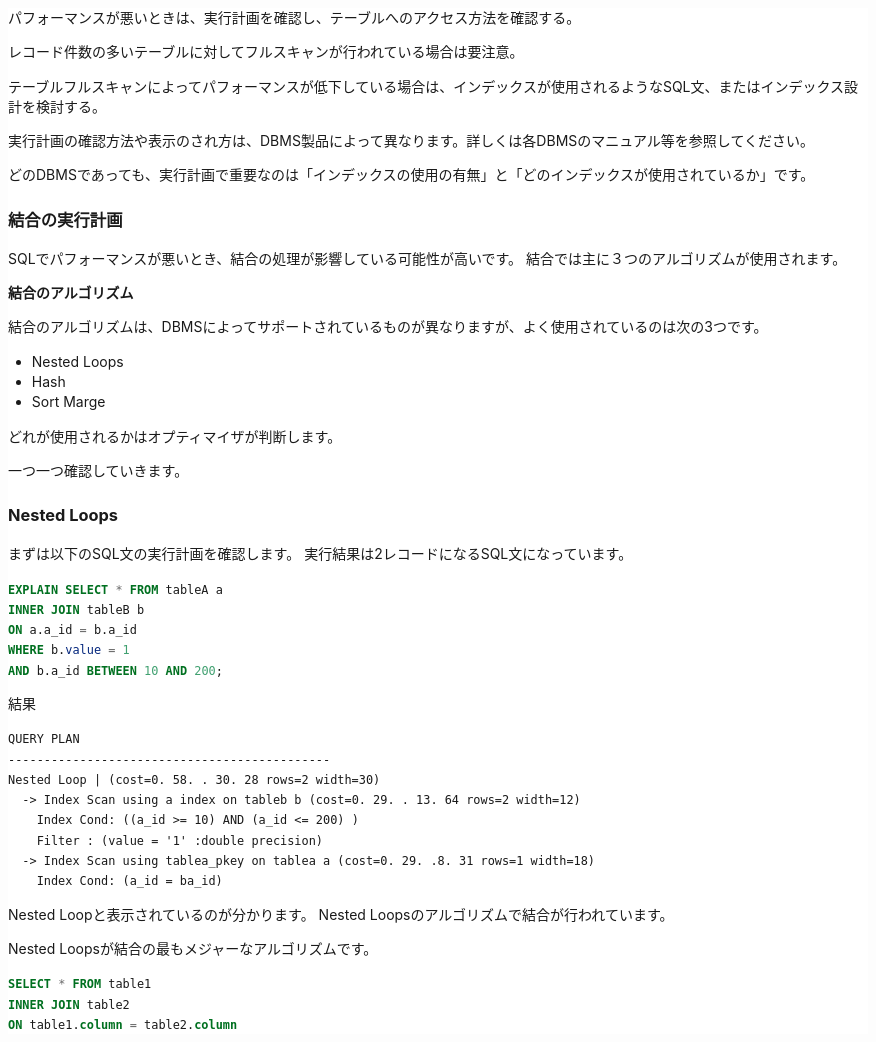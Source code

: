 パフォーマンスが悪いときは、実行計画を確認し、テーブルへのアクセス方法を確認する。

レコード件数の多いテーブルに対してフルスキャンが行われている場合は要注意。

テーブルフルスキャンによってパフォーマンスが低下している場合は、インデックスが使用されるようなSQL文、またはインデックス設計を検討する。

実行計画の確認方法や表示のされ方は、DBMS製品によって異なります。詳しくは各DBMSのマニュアル等を参照してください。

どのDBMSであっても、実行計画で重要なのは「インデックスの使用の有無」と「どのインデックスが使用されているか」です。

### 結合の実行計画

SQLでパフォーマンスが悪いとき、結合の処理が影響している可能性が高いです。
結合では主に３つのアルゴリズムが使用されます。

**結合のアルゴリズム**

結合のアルゴリズムは、DBMSによってサポートされているものが異なりますが、よく使用されているのは次の3つです。

* Nested Loops
* Hash
* Sort Marge

どれが使用されるかはオプティマイザが判断します。

一つ一つ確認していきます。

### Nested Loops

まずは以下のSQL文の実行計画を確認します。
実行結果は2レコードになるSQL文になっています。

```sql
EXPLAIN SELECT * FROM tableA a
INNER JOIN tableB b
ON a.a_id = b.a_id
WHERE b.value = 1
AND b.a_id BETWEEN 10 AND 200;
```

結果

```text
QUERY PLAN
---------------------------------------------
Nested Loop | (cost=0. 58. . 30. 28 rows=2 width=30)
  -> Index Scan using a index on tableb b (cost=0. 29. . 13. 64 rows=2 width=12)
    Index Cond: ((a_id >= 10) AND (a_id <= 200) )
    Filter : (value = '1' :double precision)
  -> Index Scan using tablea_pkey on tablea a (cost=0. 29. .8. 31 rows=1 width=18)
    Index Cond: (a_id = ba_id)
```

Nested Loopと表示されているのが分かります。
Nested Loopsのアルゴリズムで結合が行われています。

Nested Loopsが結合の最もメジャーなアルゴリズムです。

```sql
SELECT * FROM table1
INNER JOIN table2
ON table1.column = table2.column
```
